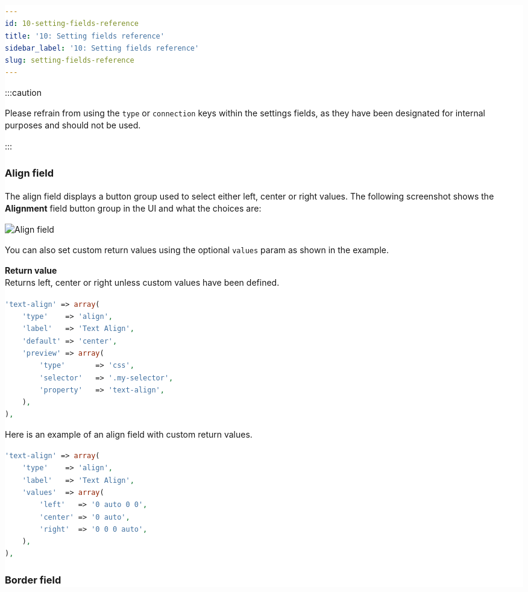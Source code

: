 ```yaml
---
id: 10-setting-fields-reference
title: '10: Setting fields reference'
sidebar_label: '10: Setting fields reference'
slug: setting-fields-reference
---
```


:::caution

Please refrain from using the `type` or `connection` keys within the settings fields, as they have been designated for internal purposes and should not be used.

:::

### Align field

The align field displays a button group used to select either left, center or right values. The following screenshot shows the **Alignment** field button group in the UI and what the choices are:

![Align field](/img/developer/custom-modules--10-settings-fields-reference--1.jpg)

You can also set custom return values using the optional `values` param as shown in the example.

**Return value**  
Returns left, center or right unless custom values have been defined.

```php
'text-align' => array(
	'type'    => 'align',
	'label'   => 'Text Align',
	'default' => 'center',
	'preview' => array(
		'type'       => 'css',
		'selector'   => '.my-selector',
		'property'   => 'text-align',
	),
),
```

Here is an example of an align field with custom return values.

```php
'text-align' => array(
	'type'    => 'align',
	'label'   => 'Text Align',
	'values'  => array(
		'left'   => '0 auto 0 0',
		'center' => '0 auto',
		'right'  => '0 0 0 auto',
	),
),
```

### Border field
